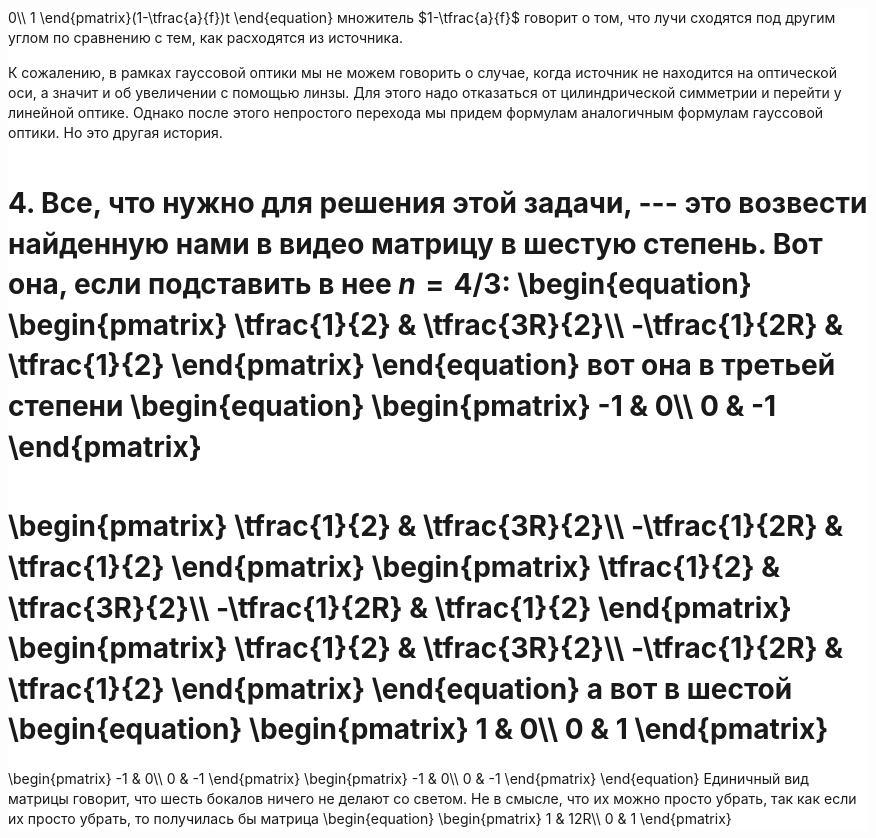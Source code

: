 0\\\ 
1
\end{pmatrix}(1-\tfrac{a}{f})t
\end{equation}
множитель $1-\tfrac{a}{f}$ говорит о том, что лучи сходятся под другим углом по сравнению с тем, как расходятся из источника.

К сожалению, в рамках гауссовой оптики мы не можем говорить о случае, когда источник не находится на оптической оси, а значит и об увеличении с помощью линзы. Для этого надо отказаться от цилиндрической симметрии и перейти у линейной оптике. Однако после этого непростого перехода мы придем формулам аналогичным формулам гауссовой оптики. Но это другая история. 



**4.** Все, что нужно для решения этой задачи, --- это возвести найденную нами в видео матрицу в шестую степень. Вот она, если подставить в нее $n=4/3$:
\begin{equation}
\begin{pmatrix}
\tfrac{1}{2} & \tfrac{3R}{2}\\\ 
-\tfrac{1}{2R} & \tfrac{1}{2}
\end{pmatrix}
\end{equation}
вот она в третьей степени
\begin{equation}
\begin{pmatrix}
-1 & 0\\\ 
0 & -1
\end{pmatrix}
=
\begin{pmatrix}
\tfrac{1}{2} & \tfrac{3R}{2}\\\ 
-\tfrac{1}{2R} & \tfrac{1}{2}
\end{pmatrix}
\begin{pmatrix}
\tfrac{1}{2} & \tfrac{3R}{2}\\\ 
-\tfrac{1}{2R} & \tfrac{1}{2}
\end{pmatrix}
\begin{pmatrix}
\tfrac{1}{2} & \tfrac{3R}{2}\\\ 
-\tfrac{1}{2R} & \tfrac{1}{2}
\end{pmatrix}
\end{equation}
а вот в шестой
\begin{equation}
\begin{pmatrix}
1 & 0\\\ 
0 & 1
\end{pmatrix}
=
\begin{pmatrix}
-1 & 0\\\ 
0 & -1
\end{pmatrix}
\begin{pmatrix}
-1 & 0\\\ 
0 & -1
\end{pmatrix}
\end{equation}
Единичный вид матрицы говорит, что шесть бокалов ничего не делают со светом. Не в смысле, что их можно просто убрать, так как если их просто убрать, то получилась бы матрица
\begin{equation}
\begin{pmatrix}
1 & 12R\\\ 
0 & 1
\end{pmatrix}